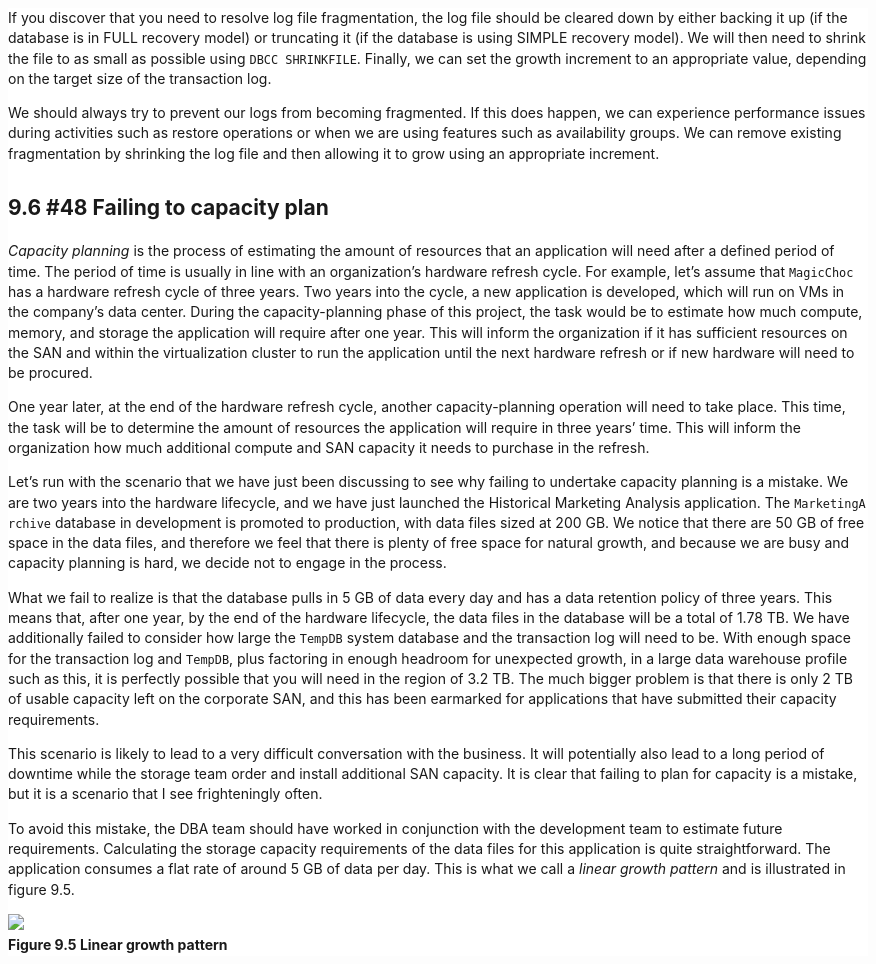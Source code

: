 If you discover that you need to resolve log file fragmentation, the log file should be cleared down by either backing it up (if the database is in FULL recovery model) or truncating it (if the database is using SIMPLE recovery model). We will then need to shrink the file to as small as possible using `DBCC SHRINKFILE`. Finally, we can set the growth increment to an appropriate value, depending on the target size of the transaction log.

We should always try to prevent our logs from becoming fragmented. If this does happen, we can experience performance issues during activities such as restore operations or when we are using features such as availability groups. We can remove existing fragmentation by shrinking the log file and then allowing it to grow using an appropriate increment.

## 9.6 #48 Failing to capacity plan

*Capacity planning* is the process of estimating the amount of resources that an application will need after a defined period of time. The period of time is usually in line with an organization’s hardware refresh cycle. For example, let’s assume that `MagicChoc` has a hardware refresh cycle of three years. Two years into the cycle, a new application is developed, which will run on VMs in the company’s data center. During the capacity-planning phase of this project, the task would be to estimate how much compute, memory, and storage the application will require after one year. This will inform the organization if it has sufficient resources on the SAN and within the virtualization cluster to run the application until the next hardware refresh or if new hardware will need to be procured.

One year later, at the end of the hardware refresh cycle, another capacity-planning operation will need to take place. This time, the task will be to determine the amount of resources the application will require in three years’ time. This will inform the organization how much additional compute and SAN capacity it needs to purchase in the refresh.

Let’s run with the scenario that we have just been discussing to see why failing to undertake capacity planning is a mistake. We are two years into the hardware lifecycle, and we have just launched the Historical Marketing Analysis application. The `MarketingArchive` database in development is promoted to production, with data files sized at 200 GB. We notice that there are 50 GB of free space in the data files, and therefore we feel that there is plenty of free space for natural growth, and because we are busy and capacity planning is hard, we decide not to engage in the process.

What we fail to realize is that the database pulls in 5 GB of data every day and has a data retention policy of three years. This means that, after one year, by the end of the hardware lifecycle, the data files in the database will be a total of 1.78 TB. We have additionally failed to consider how large the `TempDB` system database and the transaction log will need to be. With enough space for the transaction log and `TempDB`, plus factoring in enough headroom for unexpected growth, in a large data warehouse profile such as this, it is perfectly possible that you will need in the region of 3.2 TB. The much bigger problem is that there is only 2 TB of usable capacity left on the corporate SAN, and this has been earmarked for applications that have submitted their capacity requirements.

This scenario is likely to lead to a very difficult conversation with the business. It will potentially also lead to a long period of downtime while the storage team order and install additional SAN capacity. It is clear that failing to plan for capacity is a mistake, but it is a scenario that I see frighteningly often.

To avoid this mistake, the DBA team should have worked in conjunction with the development team to estimate future requirements. Calculating the storage capacity requirements of the data files for this application is quite straightforward. The application consumes a flat rate of around 5 GB of data per day. This is what we call a *linear growth pattern* and is illustrated in figure 9.5.

![](https://learning.oreilly.com/api/v2/epubs/urn:orm:book:9781633437401/files/OEBPS/Images/CH09_F05_Carter.png)<br>
**Figure 9.5 Linear growth pattern**
